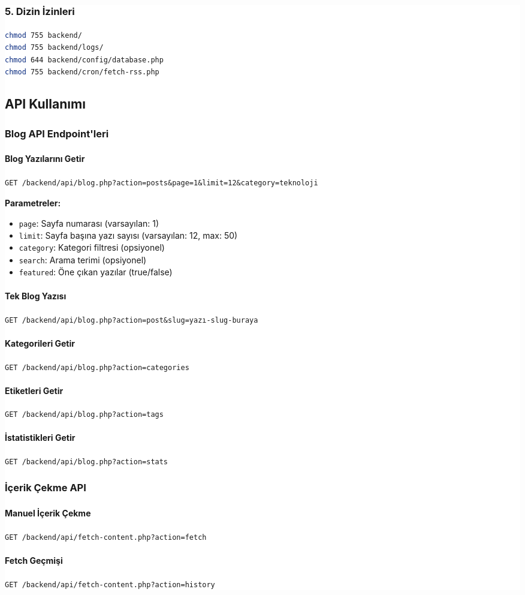 ### 5. Dizin İzinleri

```bash
chmod 755 backend/
chmod 755 backend/logs/
chmod 644 backend/config/database.php
chmod 755 backend/cron/fetch-rss.php
```

## API Kullanımı

### Blog API Endpoint'leri

#### Blog Yazılarını Getir
```
GET /backend/api/blog.php?action=posts&page=1&limit=12&category=teknoloji
```

**Parametreler:**
- `page`: Sayfa numarası (varsayılan: 1)
- `limit`: Sayfa başına yazı sayısı (varsayılan: 12, max: 50)
- `category`: Kategori filtresi (opsiyonel)
- `search`: Arama terimi (opsiyonel)
- `featured`: Öne çıkan yazılar (true/false)

#### Tek Blog Yazısı
```
GET /backend/api/blog.php?action=post&slug=yazı-slug-buraya
```

#### Kategorileri Getir
```
GET /backend/api/blog.php?action=categories
```

#### Etiketleri Getir
```
GET /backend/api/blog.php?action=tags
```

#### İstatistikleri Getir
```
GET /backend/api/blog.php?action=stats
```

### İçerik Çekme API

#### Manuel İçerik Çekme
```
GET /backend/api/fetch-content.php?action=fetch
```

#### Fetch Geçmişi
```
GET /backend/api/fetch-content.php?action=history
```
